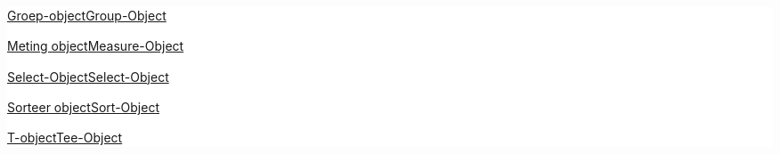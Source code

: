 [<span data-ttu-id="3ccd7-179">Groep-object</span><span class="sxs-lookup"><span data-stu-id="3ccd7-179">Group-Object</span></span>](Group-Object.md)

[<span data-ttu-id="3ccd7-180">Meting object</span><span class="sxs-lookup"><span data-stu-id="3ccd7-180">Measure-Object</span></span>](Measure-Object.md)

[<span data-ttu-id="3ccd7-181">Select-Object</span><span class="sxs-lookup"><span data-stu-id="3ccd7-181">Select-Object</span></span>](Select-Object.md)

[<span data-ttu-id="3ccd7-182">Sorteer object</span><span class="sxs-lookup"><span data-stu-id="3ccd7-182">Sort-Object</span></span>](Sort-Object.md)

[<span data-ttu-id="3ccd7-183">T-object</span><span class="sxs-lookup"><span data-stu-id="3ccd7-183">Tee-Object</span></span>](Tee-Object.md)

